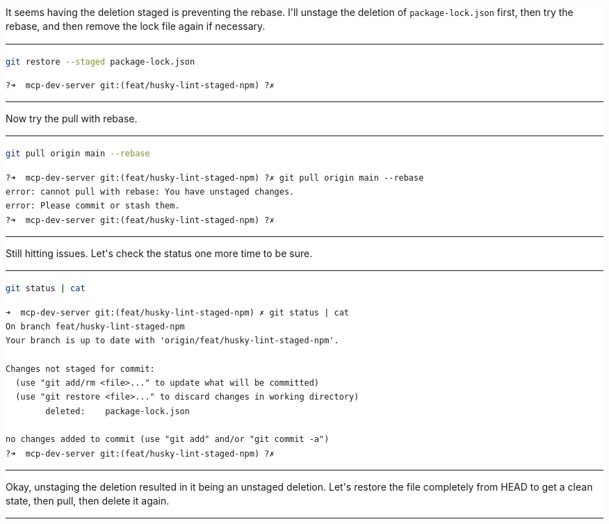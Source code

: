 
It seems having the deletion staged is preventing the rebase. I'll unstage the deletion of `package-lock.json` first, then try the rebase, and then remove the lock file again if necessary.

---

```bash
git restore --staged package-lock.json
```

```
?➜  mcp-dev-server git:(feat/husky-lint-staged-npm) ?✗ 

```

---

Now try the pull with rebase.

---

```bash
git pull origin main --rebase
```

```
?➜  mcp-dev-server git:(feat/husky-lint-staged-npm) ?✗ git pull origin main --rebase
error: cannot pull with rebase: You have unstaged changes.
error: Please commit or stash them.
?➜  mcp-dev-server git:(feat/husky-lint-staged-npm) ?✗
```

---

Still hitting issues. Let's check the status one more time to be sure.

---

```bash
git status | cat
```

```
➜  mcp-dev-server git:(feat/husky-lint-staged-npm) ✗ git status | cat
On branch feat/husky-lint-staged-npm
Your branch is up to date with 'origin/feat/husky-lint-staged-npm'.

Changes not staged for commit:
  (use "git add/rm <file>..." to update what will be committed)
  (use "git restore <file>..." to discard changes in working directory)
        deleted:    package-lock.json

no changes added to commit (use "git add" and/or "git commit -a")
?➜  mcp-dev-server git:(feat/husky-lint-staged-npm) ?✗
```

---

Okay, unstaging the deletion resulted in it being an unstaged deletion. Let's restore the file completely from HEAD to get a clean state, then pull, then delete it again.

---